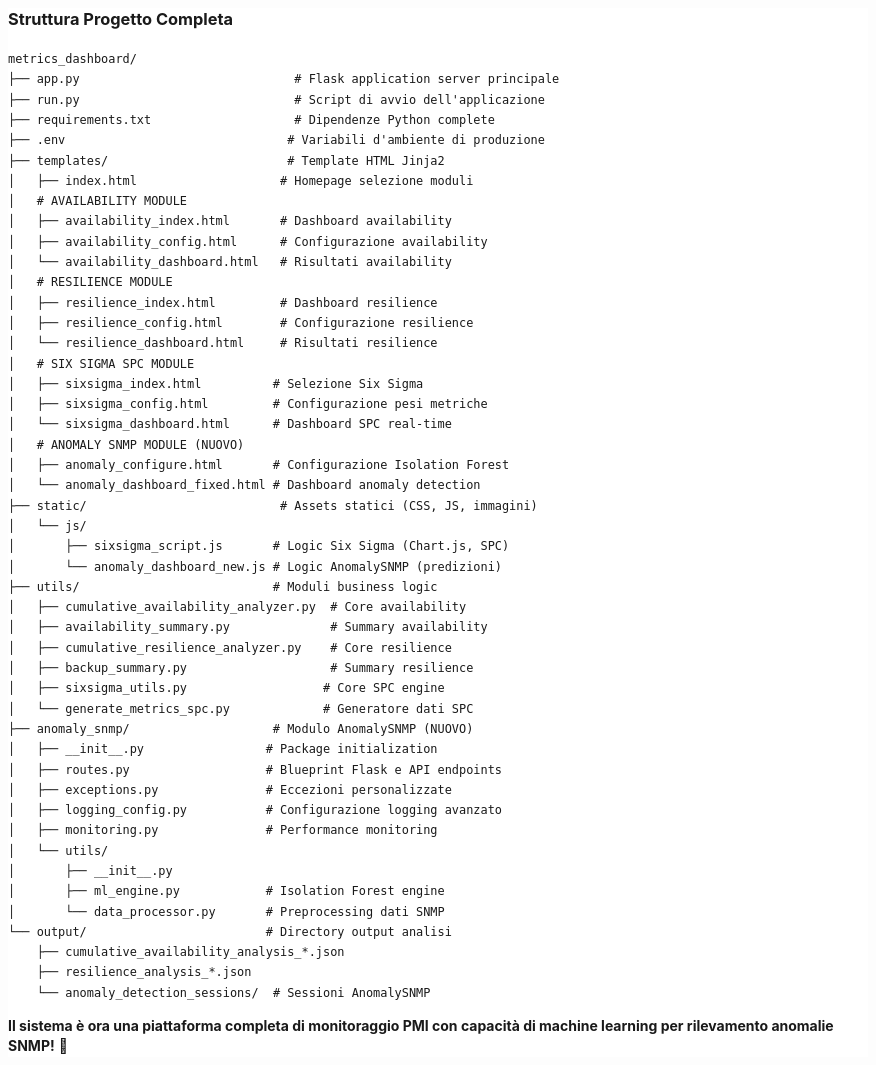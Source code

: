 ### **Struttura Progetto Completa**
```
metrics_dashboard/
├── app.py                              # Flask application server principale
├── run.py                              # Script di avvio dell'applicazione
├── requirements.txt                    # Dipendenze Python complete
├── .env                               # Variabili d'ambiente di produzione
├── templates/                         # Template HTML Jinja2
│   ├── index.html                    # Homepage selezione moduli
│   # AVAILABILITY MODULE
│   ├── availability_index.html       # Dashboard availability
│   ├── availability_config.html      # Configurazione availability
│   └── availability_dashboard.html   # Risultati availability
│   # RESILIENCE MODULE
│   ├── resilience_index.html         # Dashboard resilience
│   ├── resilience_config.html        # Configurazione resilience
│   └── resilience_dashboard.html     # Risultati resilience
│   # SIX SIGMA SPC MODULE
│   ├── sixsigma_index.html          # Selezione Six Sigma
│   ├── sixsigma_config.html         # Configurazione pesi metriche
│   └── sixsigma_dashboard.html      # Dashboard SPC real-time
│   # ANOMALY SNMP MODULE (NUOVO)
│   ├── anomaly_configure.html       # Configurazione Isolation Forest
│   └── anomaly_dashboard_fixed.html # Dashboard anomaly detection
├── static/                           # Assets statici (CSS, JS, immagini)
│   └── js/
│       ├── sixsigma_script.js       # Logic Six Sigma (Chart.js, SPC)
│       └── anomaly_dashboard_new.js # Logic AnomalySNMP (predizioni)
├── utils/                           # Moduli business logic
│   ├── cumulative_availability_analyzer.py  # Core availability
│   ├── availability_summary.py              # Summary availability
│   ├── cumulative_resilience_analyzer.py    # Core resilience
│   ├── backup_summary.py                    # Summary resilience
│   ├── sixsigma_utils.py                   # Core SPC engine
│   └── generate_metrics_spc.py             # Generatore dati SPC
├── anomaly_snmp/                    # Modulo AnomalySNMP (NUOVO)
│   ├── __init__.py                 # Package initialization
│   ├── routes.py                   # Blueprint Flask e API endpoints
│   ├── exceptions.py               # Eccezioni personalizzate
│   ├── logging_config.py           # Configurazione logging avanzato
│   ├── monitoring.py               # Performance monitoring
│   └── utils/
│       ├── __init__.py
│       ├── ml_engine.py            # Isolation Forest engine
│       └── data_processor.py       # Preprocessing dati SNMP
└── output/                         # Directory output analisi
    ├── cumulative_availability_analysis_*.json
    ├── resilience_analysis_*.json
    └── anomaly_detection_sessions/  # Sessioni AnomalySNMP
```

**Il sistema è ora una piattaforma completa di monitoraggio PMI con capacità di machine learning per rilevamento anomalie SNMP!** 🚀